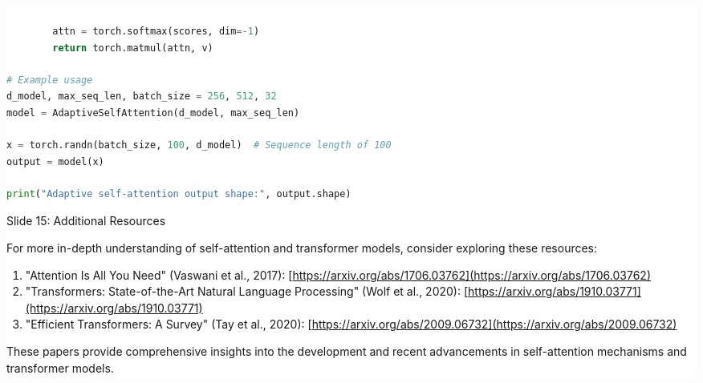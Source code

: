 ```python
        
        attn = torch.softmax(scores, dim=-1)
        return torch.matmul(attn, v)

# Example usage
d_model, max_seq_len, batch_size = 256, 512, 32
model = AdaptiveSelfAttention(d_model, max_seq_len)

x = torch.randn(batch_size, 100, d_model)  # Sequence length of 100
output = model(x)

print("Adaptive self-attention output shape:", output.shape)
```

Slide 15: Additional Resources

For more in-depth understanding of self-attention and transformer models, consider exploring these resources:

1. "Attention Is All You Need" (Vaswani et al., 2017): [https://arxiv.org/abs/1706.03762](https://arxiv.org/abs/1706.03762)
2. "Transformers: State-of-the-Art Natural Language Processing" (Wolf et al., 2020): [https://arxiv.org/abs/1910.03771](https://arxiv.org/abs/1910.03771)
3. "Efficient Transformers: A Survey" (Tay et al., 2020): [https://arxiv.org/abs/2009.06732](https://arxiv.org/abs/2009.06732)

These papers provide comprehensive insights into the development and recent advancements in self-attention mechanisms and transformer models.

